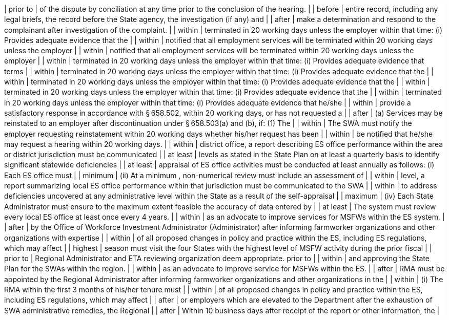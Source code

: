 | prior to      | of the dispute by conciliation at any time prior to  the conclusion of the hearing.                                                                 |
| before        | entire record, including any legal briefs, the record before the State agency, the investigation (if any) and                                       |
| after         | make a determination and respond to the complainant after  investigation of the complaint.                                                          |
| within        | terminated in 20 working days unless the employer within that time: (i) Provides adequate evidence that the                                         |
| within        | notified that all employment services will be terminated within  20 working days unless the employer                                                |
| within        | notified that all employment services will be terminated within  20 working days unless the employer                                                |
| within        | terminated in 20 working days unless the employer within that time: (i) Provides adequate evidence that terms                                       |
| within        | terminated in 20 working days unless the employer within that time: (i) Provides adequate evidence that the                                         |
| within        | terminated in 20 working days unless the employer within that time: (i) Provides adequate evidence that the                                         |
| within        | terminated in 20 working days unless the employer within that time: (i) Provides adequate evidence that the                                         |
| within        | terminated in 20 working days unless the employer within that time: (i) Provides adequate evidence that he/she                                      |
| within        | provide a satisfactory response in accordance with &#167;&#8201;658.502, within 20 working days, or has not requested a                             |
| after         | (a) Services may be reinstated to an employer  after discontinuation under &#167;&#8201;658.503(a) and (b), if: (1) The                             |
| within        | The SWA must notify the employer requesting reinstatement within 20 working days whether his/her request has been                                   |
| within        | be notified that he/she may request a hearing within  20 working days.                                                                              |
| within        | district office, a report describing ES office performance within the area or district jurisdiction must be communicated                            |
| at least      | levels as stated in the State Plan on at least a quarterly basis to identify significant statewide deficiencies                                     |
| at least      | appraisal of ES office activities must be conducted at least annually as follows: (i) Each ES office must                                           |
| minimum       | (ii) At a  minimum , non-numerical review must include an assessment of                                                                             |
| within        | level, a report summarizing local ES office performance within that jurisdiction must be communicated to the SWA                                    |
| within        | to address deficiencies uncovered at any administrative level within the State as a result of the self-appraisal                                    |
| maximum       | (iv) Each State Administrator must ensure to the  maximum extent feasible the accuracy of data entered by                                           |
| at least      | The system must review every local ES office  at least  once every 4 years.                                                                         |
| within        | as an advocate to improve services for MSFWs within  the ES system.                                                                                 |
| after         | by the Office of Workforce Investment Administrator (Administrator) after informing farmworker organizations and other organizations with expertise |
| within        | of all proposed changes in policy and practice within the ES, including ES regulations, which may affect                                            |
| highest       | season must visit the four States with the highest level of MSFW activity during the prior fiscal                                                   |
| prior to      | Regional Administrator and ETA reviewing organization deem appropriate. prior to                                                                    |
| within        | and approving the State Plan for the SWAs within  the region.                                                                                       |
| within        | as an advocate to improve service for MSFWs within  the ES.                                                                                         |
| after         | RMA must be appointed by the Regional Administrator after informing farmworker organizations and other organizations in the                         |
| within        | (i) The RMA  within the first 3 months of his/her tenure must                                                                                       |
| within        | of all proposed changes in policy and practice within the ES, including ES regulations, which may affect                                            |
| after         | or employers which are elevated to the Department after the exhaustion of SWA administrative remedies, the Regional                                 |
| after         | Within 10 business days  after receipt of the report or other information, the                                                                      |